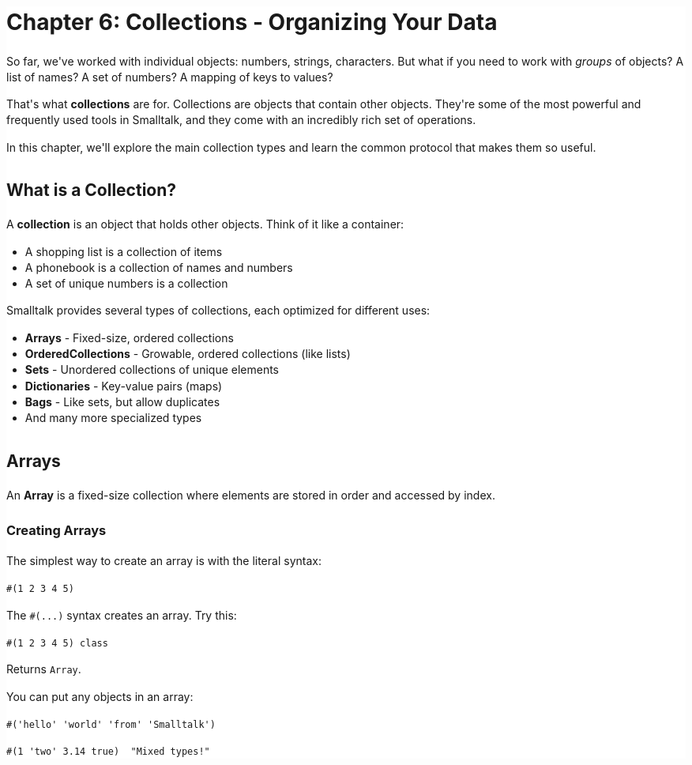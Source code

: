 # Chapter 6: Collections - Organizing Your Data

So far, we've worked with individual objects: numbers, strings, characters. But what if you need to work with *groups* of objects? A list of names? A set of numbers? A mapping of keys to values?

That's what **collections** are for. Collections are objects that contain other objects. They're some of the most powerful and frequently used tools in Smalltalk, and they come with an incredibly rich set of operations.

In this chapter, we'll explore the main collection types and learn the common protocol that makes them so useful.

## What is a Collection?

A **collection** is an object that holds other objects. Think of it like a container:

- A shopping list is a collection of items
- A phonebook is a collection of names and numbers
- A set of unique numbers is a collection

Smalltalk provides several types of collections, each optimized for different uses:

- **Arrays** - Fixed-size, ordered collections
- **OrderedCollections** - Growable, ordered collections (like lists)
- **Sets** - Unordered collections of unique elements
- **Dictionaries** - Key-value pairs (maps)
- **Bags** - Like sets, but allow duplicates
- And many more specialized types

## Arrays

An **Array** is a fixed-size collection where elements are stored in order and accessed by index.

### Creating Arrays

The simplest way to create an array is with the literal syntax:

```smalltalk
#(1 2 3 4 5)
```

The `#(...)` syntax creates an array. Try this:

```smalltalk
#(1 2 3 4 5) class
```

Returns `Array`.

You can put any objects in an array:

```smalltalk
#('hello' 'world' 'from' 'Smalltalk')
```

```smalltalk
#(1 'two' 3.14 true)  "Mixed types!"
```
